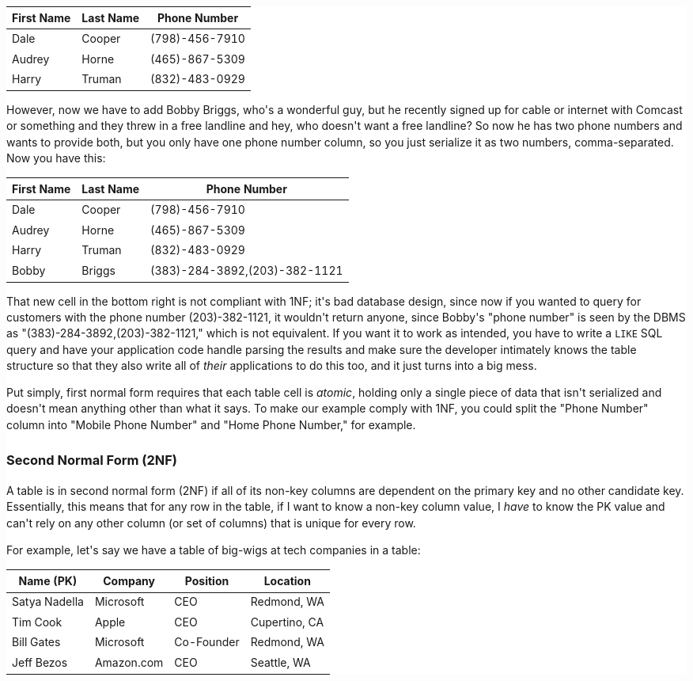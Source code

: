 | First Name | Last Name |  Phone Number  |
| ---------- | --------- | -------------- |
| Dale       |  Cooper   | (798)-456-7910 |
| Audrey     |   Horne   | (465)-867-5309 |
| Harry      |  Truman   | (832)-483-0929 |

However, now we have to add Bobby Briggs, who's a wonderful guy, but he recently
signed up for cable or internet with Comcast or something and they threw in a
free landline and hey, who doesn't want a free landline? So now he has two phone
numbers and wants to provide both, but you only have one phone number column, so
you just serialize it as two numbers, comma-separated. Now you have this:

| First Name | Last Name |         Phone Number          |
| ---------- | --------- | ----------------------------- |
| Dale       | Cooper    | (798)-456-7910                |
| Audrey     | Horne     | (465)-867-5309                |
| Harry      | Truman    | (832)-483-0929                |
| Bobby      | Briggs    | (383)-284-3892,(203)-382-1121 |

That new cell in the bottom right is not compliant with 1NF; it's bad database
design, since now if you wanted to query for customers with the phone number
(203)-382-1121, it wouldn't return anyone, since Bobby's "phone number" is seen
by the DBMS as "(383)-284-3892,(203)-382-1121," which is not equivalent. If you
want it to work as intended, you have to write a `LIKE` SQL query and have your
application code handle parsing the results and make sure the developer 
intimately knows the table structure so that they also write all of *their*
applications to do this too, and it just turns into a big mess.

Put simply, first normal form requires that each table cell is *atomic*, holding
only a single piece of data that isn't serialized and doesn't mean anything
other than what it says. To make our example comply with 1NF, you could split
the "Phone Number" column into "Mobile Phone Number" and "Home Phone Number,"
for example. 

### Second Normal Form (2NF)
A table is in second normal form (2NF) if all of its non-key columns are 
dependent on the primary key and no other candidate key. Essentially, this means
that for any row in the  table, if I want to know a non-key column value, I 
*have* to know the PK value and can't rely on any other column (or set of
columns) that is unique for every row.

For example, let's say we have a table of big-wigs at tech companies in a table:

|   Name (PK)   |  Company   |  Position  |   Location    |
| ------------- | ---------- | ---------- | ------------- |
| Satya Nadella | Microsoft  | CEO        | Redmond, WA   |
| Tim Cook      | Apple      | CEO        | Cupertino, CA |
| Bill Gates    | Microsoft  | Co-Founder | Redmond, WA   |
| Jeff Bezos    | Amazon.com | CEO        | Seattle, WA   |
